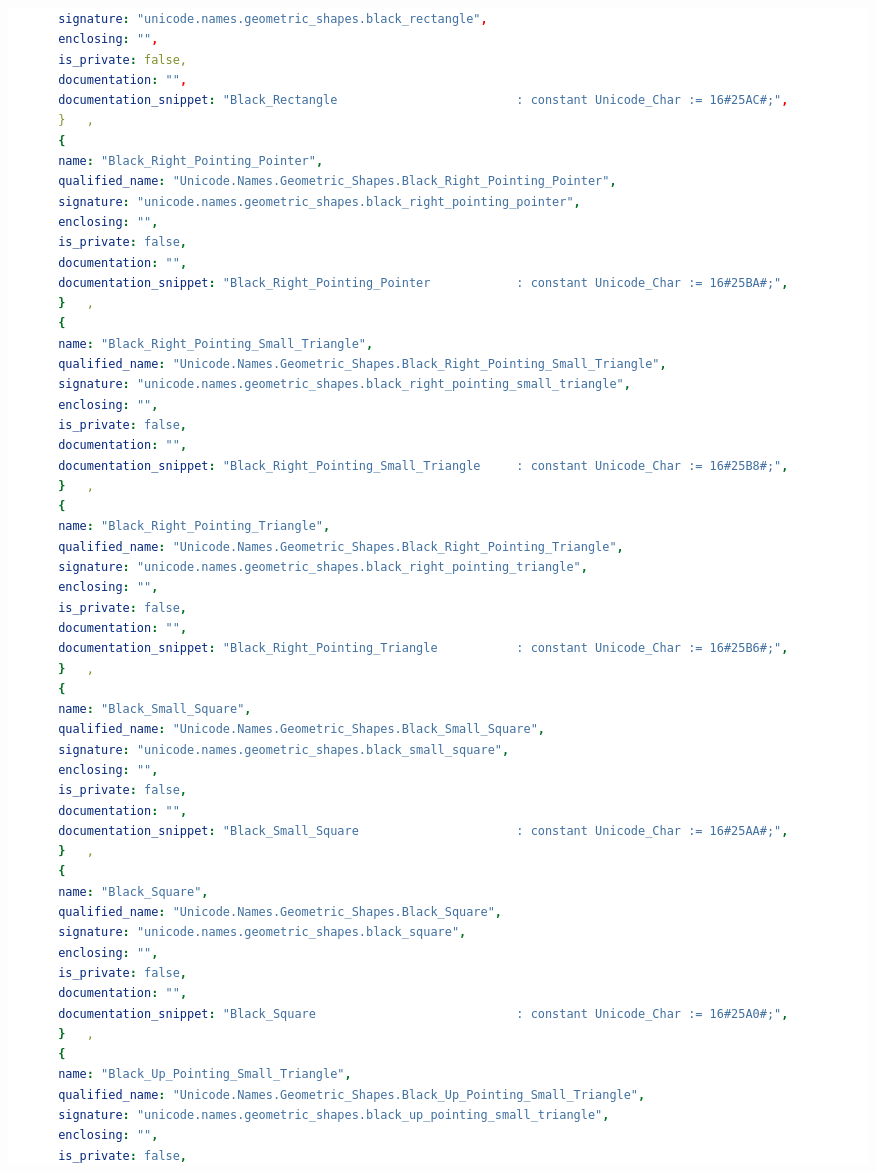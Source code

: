 ```yaml
       signature: "unicode.names.geometric_shapes.black_rectangle",
       enclosing: "",
       is_private: false,
       documentation: "",
       documentation_snippet: "Black_Rectangle                         : constant Unicode_Char := 16#25AC#;",
       }   ,
       {
       name: "Black_Right_Pointing_Pointer",
       qualified_name: "Unicode.Names.Geometric_Shapes.Black_Right_Pointing_Pointer",
       signature: "unicode.names.geometric_shapes.black_right_pointing_pointer",
       enclosing: "",
       is_private: false,
       documentation: "",
       documentation_snippet: "Black_Right_Pointing_Pointer            : constant Unicode_Char := 16#25BA#;",
       }   ,
       {
       name: "Black_Right_Pointing_Small_Triangle",
       qualified_name: "Unicode.Names.Geometric_Shapes.Black_Right_Pointing_Small_Triangle",
       signature: "unicode.names.geometric_shapes.black_right_pointing_small_triangle",
       enclosing: "",
       is_private: false,
       documentation: "",
       documentation_snippet: "Black_Right_Pointing_Small_Triangle     : constant Unicode_Char := 16#25B8#;",
       }   ,
       {
       name: "Black_Right_Pointing_Triangle",
       qualified_name: "Unicode.Names.Geometric_Shapes.Black_Right_Pointing_Triangle",
       signature: "unicode.names.geometric_shapes.black_right_pointing_triangle",
       enclosing: "",
       is_private: false,
       documentation: "",
       documentation_snippet: "Black_Right_Pointing_Triangle           : constant Unicode_Char := 16#25B6#;",
       }   ,
       {
       name: "Black_Small_Square",
       qualified_name: "Unicode.Names.Geometric_Shapes.Black_Small_Square",
       signature: "unicode.names.geometric_shapes.black_small_square",
       enclosing: "",
       is_private: false,
       documentation: "",
       documentation_snippet: "Black_Small_Square                      : constant Unicode_Char := 16#25AA#;",
       }   ,
       {
       name: "Black_Square",
       qualified_name: "Unicode.Names.Geometric_Shapes.Black_Square",
       signature: "unicode.names.geometric_shapes.black_square",
       enclosing: "",
       is_private: false,
       documentation: "",
       documentation_snippet: "Black_Square                            : constant Unicode_Char := 16#25A0#;",
       }   ,
       {
       name: "Black_Up_Pointing_Small_Triangle",
       qualified_name: "Unicode.Names.Geometric_Shapes.Black_Up_Pointing_Small_Triangle",
       signature: "unicode.names.geometric_shapes.black_up_pointing_small_triangle",
       enclosing: "",
       is_private: false,
```